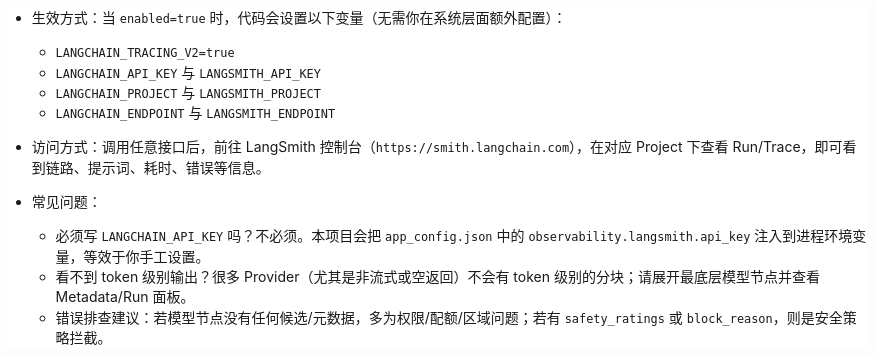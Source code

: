 - 生效方式：当 `enabled=true` 时，代码会设置以下变量（无需你在系统层面额外配置）：

  - `LANGCHAIN_TRACING_V2=true`
  - `LANGCHAIN_API_KEY` 与 `LANGSMITH_API_KEY`
  - `LANGCHAIN_PROJECT` 与 `LANGSMITH_PROJECT`
  - `LANGCHAIN_ENDPOINT` 与 `LANGSMITH_ENDPOINT`

- 访问方式：调用任意接口后，前往 LangSmith 控制台（`https://smith.langchain.com`），在对应 Project 下查看 Run/Trace，即可看到链路、提示词、耗时、错误等信息。

- 常见问题：
  - 必须写 `LANGCHAIN_API_KEY` 吗？不必须。本项目会把 `app_config.json` 中的 `observability.langsmith.api_key` 注入到进程环境变量，等效于你手工设置。
  - 看不到 token 级别输出？很多 Provider（尤其是非流式或空返回）不会有 token 级别的分块；请展开最底层模型节点并查看 Metadata/Run 面板。
  - 错误排查建议：若模型节点没有任何候选/元数据，多为权限/配额/区域问题；若有 `safety_ratings` 或 `block_reason`，则是安全策略拦截。
